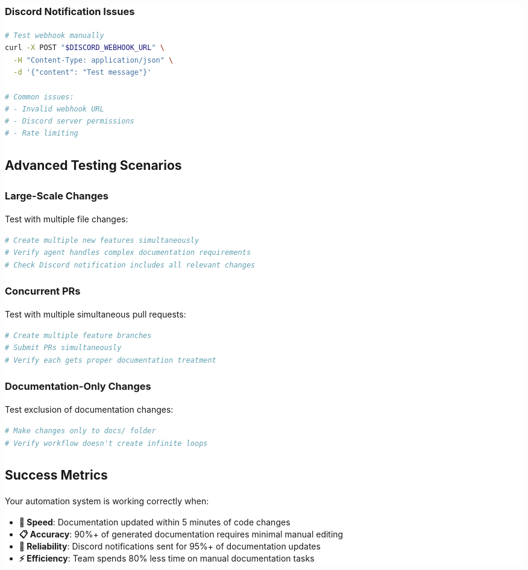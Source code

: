 ### Discord Notification Issues

```bash
# Test webhook manually
curl -X POST "$DISCORD_WEBHOOK_URL" \
  -H "Content-Type: application/json" \
  -d '{"content": "Test message"}'

# Common issues:
# - Invalid webhook URL
# - Discord server permissions
# - Rate limiting
```

## Advanced Testing Scenarios

### Large-Scale Changes

Test with multiple file changes:

```bash
# Create multiple new features simultaneously
# Verify agent handles complex documentation requirements
# Check Discord notification includes all relevant changes
```

### Concurrent PRs

Test with multiple simultaneous pull requests:

```bash
# Create multiple feature branches
# Submit PRs simultaneously
# Verify each gets proper documentation treatment
```

### Documentation-Only Changes

Test exclusion of documentation changes:

```bash
# Make changes only to docs/ folder
# Verify workflow doesn't create infinite loops
```

## Success Metrics

Your automation system is working correctly when:

- **🚀 Speed**: Documentation updated within 5 minutes of code changes
- **📋 Accuracy**: 90%+ of generated documentation requires minimal manual editing
- **🔔 Reliability**: Discord notifications sent for 95%+ of documentation updates
- **⚡ Efficiency**: Team spends 80% less time on manual documentation tasks
